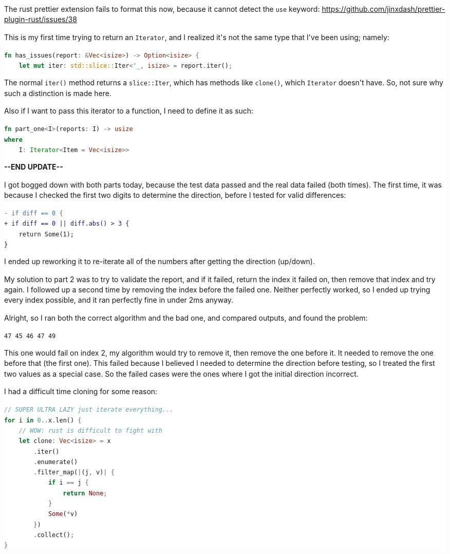 The rust prettier extension fails to format this now, because it cannot detect the `use` keyword: https://github.com/jinxdash/prettier-plugin-rust/issues/38

This is my first time trying to return an `Iterator`, and I realized it's not the same type that I've been using; namely:

```rust
fn has_issues(report: &Vec<isize>) -> Option<isize> {
    let mut iter: std::slice::Iter<'_, isize> = report.iter();
```

The normal `iter()` method returns a `slice::Iter`, which has methods like `clone()`, which `Iterator` doesn't have.  So, not sure why such a distinction is made here.

Also if I want to pass this iterator to a function, I need to define it as such:

```rust
fn part_one<I>(reports: I) -> usize
where 
    I: Iterator<Item = Vec<isize>>
```

**--END UPDATE--**

I got bogged down with both parts today, because the test data passed and the real data failed (both times).  The first time, it was because I checked the first two digits to determine the direction, before I tested for valid differences:

```diff
- if diff == 0 {
+ if diff == 0 || diff.abs() > 3 {
    return Some(1);
}
```

I ended up reworking it to re-iterate all of the numbers after getting the direction (up/down).

My solution to part 2 was to try to validate the report, and if it failed, return the index it failed on, then remove that index and try again.  I followed up a second time by removing the index before the failed one.  Neither perfectly worked, so I ended up trying every index possible, and it ran perfectly fine in under 2ms anyway.

Alright, so I ran both the correct algorithm and the bad one, and compared outputs, and found the problem:

```
47 45 46 47 49
```

This one would fail on index 2, my algorithm would try to remove it, then remove the one before it.  It needed to remove the one before that (the first one).  This failed because I believed I needed to determine the direction before testing, so I treated the first two values as a special case.  So the failed cases were the ones where I got the initial direction incorrect.

I had a difficult time cloning for some reason:

```rust
// SUPER ULTRA LAZY just iterate everything...
for i in 0..x.len() {
    // WOW: rust is difficult to fight with
    let clone: Vec<isize> = x
        .iter()
        .enumerate()
        .filter_map(|(j, v)| {
            if i == j {
                return None;
            }
            Some(*v)
        })
        .collect();
}
```
